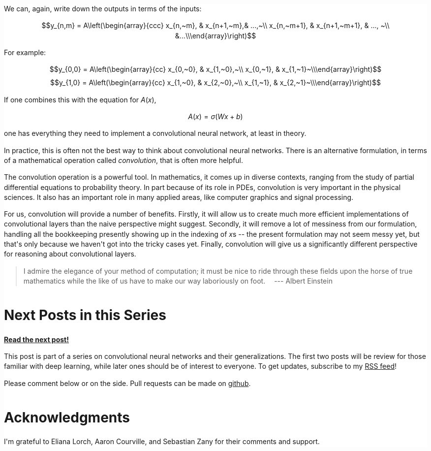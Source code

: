 We can, again, write down the outputs in terms of the inputs:

$$y_{n,m} = A\left(\begin{array}{ccc} x_{n,~m}, & x_{n+1,~m},& ...,~\\ x_{n,~m+1}, & x_{n+1,~m+1}, & ..., ~\\ &...\\\end{array}\right)$$

For example:

$$y_{0,0} = A\left(\begin{array}{cc} x_{0,~0}, & x_{1,~0},~\\ x_{0,~1}, & x_{1,~1}~\\\end{array}\right)$$
$$y_{1,0} = A\left(\begin{array}{cc} x_{1,~0}, & x_{2,~0},~\\ x_{1,~1}, & x_{2,~1}~\\\end{array}\right)$$

If one combines this with the equation for $A(x)$,

$$A(x) = \sigma(Wx + b)$$

one has everything they need to implement a convolutional neural network, at least in theory.

In practice, this is often not the best way to think about convolutional neural networks. There is an alternative formulation, in terms of a mathematical operation called *convolution*, that is often more helpful.

The convolution operation is a powerful tool. In mathematics, it comes up in diverse contexts, ranging from the study of partial differential equations to probability theory. In part because of its role in PDEs, convolution is very important in the physical sciences. It also has an important role in many applied areas, like computer graphics and signal processing.

For us, convolution will provide a number of benefits. Firstly, it will allow us to create much more efficient implementations of convolutional layers than the naive perspective might suggest. Secondly, it will remove a lot of messiness from our formulation, handling all the bookkeeping presently showing up in the indexing of $x$s -- the present formulation may not seem messy yet, but that's only because we haven't got into the tricky cases yet. Finally, convolution will give us a significantly different perspective for reasoning about convolutional layers.

> I admire the elegance of your method of computation; it must be nice to ride through these fields upon the horse of true mathematics while the like of us have to make our way laboriously on foot.   &emsp;--- Albert Einstein

Next Posts in this Series
==========================

[**Read the next post!**](../2014-07-Understanding-Convolutions/)

This post is part of a series on convolutional neural networks and their generalizations. The first two posts will be review for those familiar with deep learning, while later ones should be of interest to everyone. To get updates, subscribe to my [RSS feed](../../rss.xml)!

Please comment below or on the side. Pull requests can be made on [github](https://github.com/colah/Conv-Nets-Series).

Acknowledgments
================

I'm grateful to Eliana Lorch, Aaron Courville, and Sebastian Zany for their comments and support.

